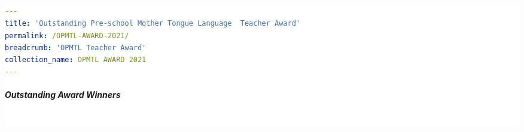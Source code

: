 ```yaml
---
title: 'Outstanding Pre-school Mother Tongue Language  Teacher Award'
permalink: /OPMTL-AWARD-2021/
breadcrumb: 'OPMTL Teacher Award'
collection_name: OPMTL AWARD 2021
---
```


<html>
<head>
<style>
  * {
  box-sizing: border-box;
}
.column {
  float: left;
  width: 33.33%;
  padding: 5px;
}
.col3 img {
height:auto;
max-width:38%;
}

/* Clearfix (clear floats) */
.row::after {
  content: "";
  clear: both;
  display: table;
}
  img {
height:auto;
max-width:50%;
width:100% !important;
 
}
</style>

<script async src="https://www.googletagmanager.com/gtag/js?id=AW-726049306"></script>
<script>
  window.dataLayer = window.dataLayer || [];
  function gtag(){dataLayer.push(arguments);}
  gtag('js', new Date());

  gtag('config', 'AW-726049306');
</script>


<h5> <strong> Outstanding Award Winners </strong></h5>
 
<br/>
 